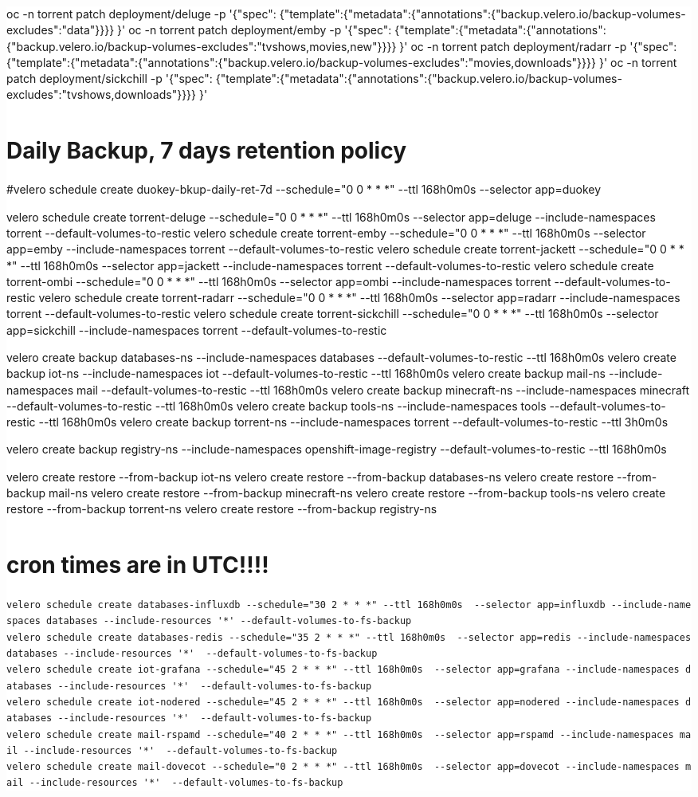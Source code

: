 oc -n torrent patch deployment/deluge -p '{"spec": {"template":{"metadata":{"annotations":{"backup.velero.io/backup-volumes-excludes":"data"}}}} }'
oc -n torrent patch deployment/emby -p '{"spec": {"template":{"metadata":{"annotations":{"backup.velero.io/backup-volumes-excludes":"tvshows,movies,new"}}}} }'
oc -n torrent patch deployment/radarr -p '{"spec": {"template":{"metadata":{"annotations":{"backup.velero.io/backup-volumes-excludes":"movies,downloads"}}}} }'
oc -n torrent patch deployment/sickchill -p '{"spec": {"template":{"metadata":{"annotations":{"backup.velero.io/backup-volumes-excludes":"tvshows,downloads"}}}} }'

# Daily Backup, 7 days retention policy
#velero schedule create duokey-bkup-daily-ret-7d --schedule="0 0 * * *" --ttl 168h0m0s --selector app=duokey

velero schedule create torrent-deluge --schedule="0 0 * * *" --ttl 168h0m0s  --selector app=deluge --include-namespaces torrent --default-volumes-to-restic
velero schedule create torrent-emby --schedule="0 0 * * *" --ttl 168h0m0s  --selector app=emby --include-namespaces torrent --default-volumes-to-restic
velero schedule create torrent-jackett --schedule="0 0 * * *" --ttl 168h0m0s  --selector app=jackett --include-namespaces torrent --default-volumes-to-restic
velero schedule create torrent-ombi --schedule="0 0 * * *" --ttl 168h0m0s  --selector app=ombi --include-namespaces torrent --default-volumes-to-restic
velero schedule create torrent-radarr --schedule="0 0 * * *" --ttl 168h0m0s  --selector app=radarr --include-namespaces torrent --default-volumes-to-restic
velero schedule create torrent-sickchill --schedule="0 0 * * *" --ttl 168h0m0s  --selector app=sickchill --include-namespaces torrent --default-volumes-to-restic



velero create backup databases-ns --include-namespaces databases --default-volumes-to-restic --ttl 168h0m0s
velero create backup iot-ns --include-namespaces iot --default-volumes-to-restic --ttl 168h0m0s
velero create backup mail-ns --include-namespaces mail --default-volumes-to-restic --ttl 168h0m0s
velero create backup minecraft-ns --include-namespaces minecraft --default-volumes-to-restic --ttl 168h0m0s
velero create backup tools-ns --include-namespaces tools --default-volumes-to-restic --ttl 168h0m0s
velero create backup torrent-ns --include-namespaces torrent --default-volumes-to-restic --ttl 3h0m0s

velero create backup registry-ns --include-namespaces openshift-image-registry --default-volumes-to-restic --ttl 168h0m0s

velero create restore --from-backup iot-ns
velero create restore --from-backup databases-ns
velero create restore --from-backup mail-ns
velero create restore --from-backup minecraft-ns
velero create restore --from-backup tools-ns
velero create restore --from-backup torrent-ns
velero create restore --from-backup registry-ns


# cron times are in UTC!!!!
```
velero schedule create databases-influxdb --schedule="30 2 * * *" --ttl 168h0m0s  --selector app=influxdb --include-namespaces databases --include-resources '*' --default-volumes-to-fs-backup
velero schedule create databases-redis --schedule="35 2 * * *" --ttl 168h0m0s  --selector app=redis --include-namespaces databases --include-resources '*'  --default-volumes-to-fs-backup
velero schedule create iot-grafana --schedule="45 2 * * *" --ttl 168h0m0s  --selector app=grafana --include-namespaces databases --include-resources '*'  --default-volumes-to-fs-backup
velero schedule create iot-nodered --schedule="45 2 * * *" --ttl 168h0m0s  --selector app=nodered --include-namespaces databases --include-resources '*'  --default-volumes-to-fs-backup
velero schedule create mail-rspamd --schedule="40 2 * * *" --ttl 168h0m0s  --selector app=rspamd --include-namespaces mail --include-resources '*'  --default-volumes-to-fs-backup
velero schedule create mail-dovecot --schedule="0 2 * * *" --ttl 168h0m0s  --selector app=dovecot --include-namespaces mail --include-resources '*'  --default-volumes-to-fs-backup
```